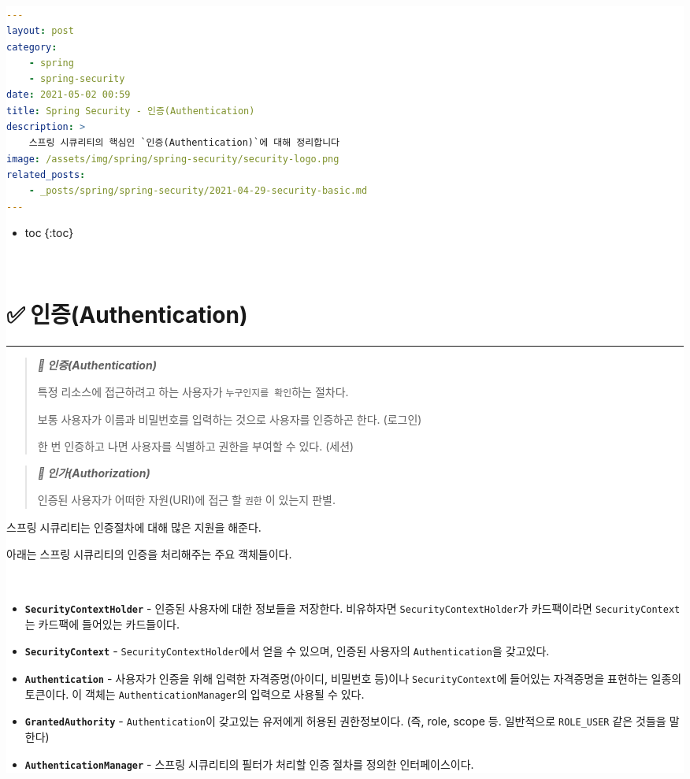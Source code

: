 ```yaml
---
layout: post
category:
    - spring
    - spring-security
date: 2021-05-02 00:59
title: Spring Security - 인증(Authentication)
description: >
    스프링 시큐리티의 핵심인 `인증(Authentication)`에 대해 정리합니다
image: /assets/img/spring/spring-security/security-logo.png
related_posts:
    - _posts/spring/spring-security/2021-04-29-security-basic.md
---
```


* toc
{:toc}
  
&nbsp;  

# ✅ 인증(Authentication)

---

> ***📜 인증(Authentication)***
>
> 특정 리소스에 접근하려고 하는 사용자가 `누구인지를 확인`하는 절차다.
>
> 보통 사용자가 이름과 비밀번호를 입력하는 것으로 사용자를 인증하곤 한다. (로그인)
>
> 한 번 인증하고 나면 사용자를 식별하고 권한을 부여할 수 있다. (세션)

> ***📜 인가(Authorization)***
>
> 인증된 사용자가 어떠한 자원(URI)에 접근 할 `권한` 이 있는지 판별.

스프링 시큐리티는 인증절차에 대해 많은 지원을 해준다.

아래는 스프링 시큐리티의 인증을 처리해주는 주요 객체들이다.

&nbsp;  

- **`SecurityContextHolder`** - 인증된 사용자에 대한 정보들을 저장한다. 비유하자면 `SecurityContextHolder`가 카드팩이라면 `SecurityContext`는 카드팩에 들어있는 카드들이다.

- **`SecurityContext`** - `SecurityContextHolder`에서 얻을 수 있으며, 인증된 사용자의 `Authentication`을 갖고있다.

- **`Authentication`** - 사용자가 인증을 위해 입력한 자격증명(아이디, 비밀번호 등)이나 `SecurityContext`에 들어있는 자격증명을 표현하는 일종의 토큰이다. 이 객체는 `AuthenticationManager`의 입력으로 사용될 수 있다.

- **`GrantedAuthority`** - `Authentication`이 갖고있는 유저에게 허용된 권한정보이다. (즉, role, scope 등. 일반적으로 `ROLE_USER` 같은 것들을 말한다)

- **`AuthenticationManager`** - 스프링 시큐리티의 필터가 처리할 인증 절차를 정의한 인터페이스이다.
